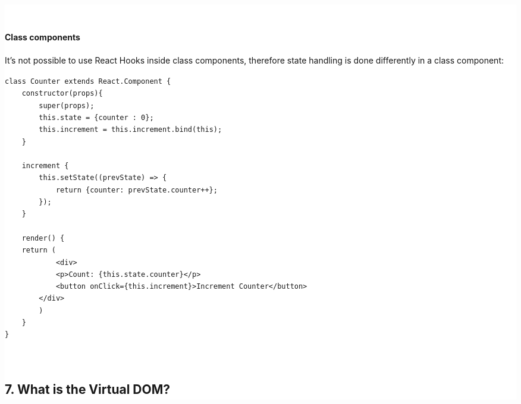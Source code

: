 <div class="highlight__panel js-actions-panel">

<div class="highlight__panel-action js-fullscreen-code-action"><svg xmlns="http://www.w3.org/2000/svg" width="20px" height="20px" viewBox="0 0 24 24" class="highlight-action crayons-icon highlight-action--fullscreen-on"><title>Enter fullscreen mode</title> </svg><svg xmlns="http://www.w3.org/2000/svg" width="20px" height="20px" viewBox="0 0 24 24" class="highlight-action crayons-icon highlight-action--fullscreen-off"><title>Exit fullscreen mode</title></svg></div>

</div>

</div>

#### [](#class-components)Class components[](#class-components)

It’s not possible to use React Hooks inside class components, therefore state handling is done differently in a class component:  

<div class="highlight js-code-highlight">

    class Counter extends React.Component {
        constructor(props){
            super(props);
            this.state = {counter : 0};
            this.increment = this.increment.bind(this);
        }

        increment {
            this.setState((prevState) => {
                return {counter: prevState.counter++};
            });
        }

        render() {
        return (
                <div>
                <p>Count: {this.state.counter}</p>
                <button onClick={this.increment}>Increment Counter</button>
            </div>
            )
        }
    }

<div class="highlight__panel js-actions-panel">

<div class="highlight__panel-action js-fullscreen-code-action"><svg xmlns="http://www.w3.org/2000/svg" width="20px" height="20px" viewBox="0 0 24 24" class="highlight-action crayons-icon highlight-action--fullscreen-on"><title>Enter fullscreen mode</title> </svg><svg xmlns="http://www.w3.org/2000/svg" width="20px" height="20px" viewBox="0 0 24 24" class="highlight-action crayons-icon highlight-action--fullscreen-off"><title>Exit fullscreen mode</title></svg></div>

</div>

</div>

## [](#7-what-is-the-virtual-dom)7\. What is the Virtual DOM?[](#7-what-is-the-virtual-dom)
